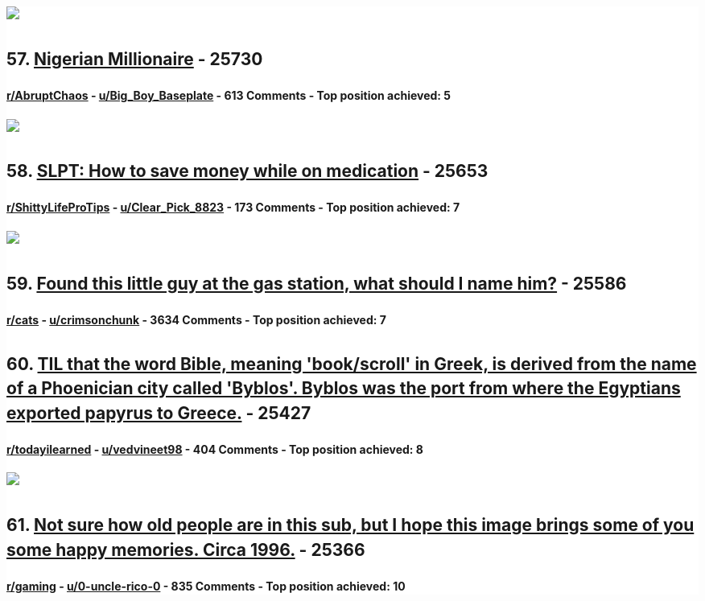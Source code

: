 <a href="https://i.redd.it/u2sh55t985281.jpg"><img src="https://b.thumbs.redditmedia.com/ege3VJBVQjMdTBnQrbbFGMHEEfzQGSQ1CNx_xrlRYeg.jpg"></img></a>

## 57. [Nigerian Millionaire](http://reddit.com/r/AbruptChaos/comments/r33d7c/nigerian_millionaire/) - 25730
#### [r/AbruptChaos](http://reddit.com/r/AbruptChaos) - [u/Big_Boy_Baseplate](http://reddit.com/u/Big_Boy_Baseplate) - 613 Comments - Top position achieved: 5

<a href="https://v.redd.it/absrc91ax1281"><img src="https://b.thumbs.redditmedia.com/EJT_ycS2vOYX0cqccKJch_FWwzKnjKgr4o0gS11GuSU.jpg"></img></a>

## 58. [SLPT: How to save money while on medication](http://reddit.com/r/ShittyLifeProTips/comments/r3os4q/slpt_how_to_save_money_while_on_medication/) - 25653
#### [r/ShittyLifeProTips](http://reddit.com/r/ShittyLifeProTips) - [u/Clear_Pick_8823](http://reddit.com/u/Clear_Pick_8823) - 173 Comments - Top position achieved: 7

<a href="https://i.redd.it/oy0p0en8t7281.jpg"><img src="https://b.thumbs.redditmedia.com/kCA2OzavH-AGKtn2ZMx4MlEeyhNCOW41L2D62HB-61U.jpg"></img></a>

## 59. [Found this little guy at the gas station, what should I name him?](http://reddit.com/r/cats/comments/r3kk9o/found_this_little_guy_at_the_gas_station_what/) - 25586
#### [r/cats](http://reddit.com/r/cats) - [u/crimsonchunk](http://reddit.com/u/crimsonchunk) - 3634 Comments - Top position achieved: 7

## 60. [TIL that the word Bible, meaning 'book/scroll' in Greek, is derived from the name of a Phoenician city called 'Byblos'. Byblos was the port from where the Egyptians exported papyrus to Greece.](http://reddit.com/r/todayilearned/comments/r3de67/til_that_the_word_bible_meaning_bookscroll_in/) - 25427
#### [r/todayilearned](http://reddit.com/r/todayilearned) - [u/vedvineet98](http://reddit.com/u/vedvineet98) - 404 Comments - Top position achieved: 8

<a href="https://en.wikipedia.org/wiki/Bible?wprov=sfla1"><img src="https://b.thumbs.redditmedia.com/wKuzSjyUCx52HSHcI3nlRBLAODzn8qdElOPXlV_1hPs.jpg"></img></a>

## 61. [Not sure how old people are in this sub, but I hope this image brings some of you some happy memories. Circa 1996.](http://reddit.com/r/gaming/comments/r31i89/not_sure_how_old_people_are_in_this_sub_but_i/) - 25366
#### [r/gaming](http://reddit.com/r/gaming) - [u/0-uncle-rico-0](http://reddit.com/u/0-uncle-rico-0) - 835 Comments - Top position achieved: 10
